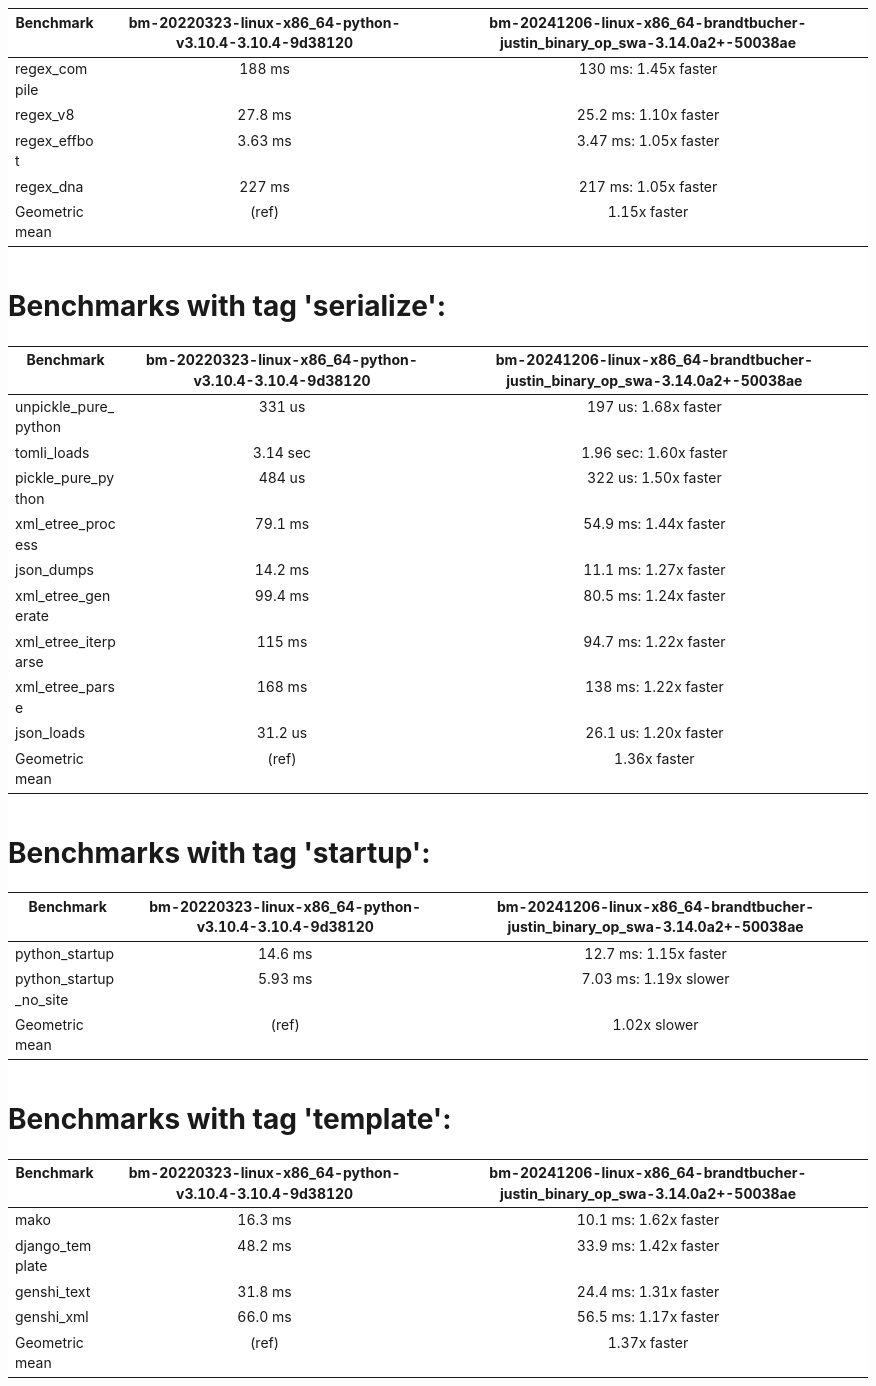 | Benchmark      | bm-20220323-linux-x86_64-python-v3.10.4-3.10.4-9d38120 | bm-20241206-linux-x86_64-brandtbucher-justin_binary_op_swa-3.14.0a2+-50038ae |
|----------------|:------------------------------------------------------:|:----------------------------------------------------------------------------:|
| regex_compile  | 188 ms                                                 | 130 ms: 1.45x faster                                                         |
| regex_v8       | 27.8 ms                                                | 25.2 ms: 1.10x faster                                                        |
| regex_effbot   | 3.63 ms                                                | 3.47 ms: 1.05x faster                                                        |
| regex_dna      | 227 ms                                                 | 217 ms: 1.05x faster                                                         |
| Geometric mean | (ref)                                                  | 1.15x faster                                                                 |

Benchmarks with tag 'serialize':
================================

| Benchmark            | bm-20220323-linux-x86_64-python-v3.10.4-3.10.4-9d38120 | bm-20241206-linux-x86_64-brandtbucher-justin_binary_op_swa-3.14.0a2+-50038ae |
|----------------------|:------------------------------------------------------:|:----------------------------------------------------------------------------:|
| unpickle_pure_python | 331 us                                                 | 197 us: 1.68x faster                                                         |
| tomli_loads          | 3.14 sec                                               | 1.96 sec: 1.60x faster                                                       |
| pickle_pure_python   | 484 us                                                 | 322 us: 1.50x faster                                                         |
| xml_etree_process    | 79.1 ms                                                | 54.9 ms: 1.44x faster                                                        |
| json_dumps           | 14.2 ms                                                | 11.1 ms: 1.27x faster                                                        |
| xml_etree_generate   | 99.4 ms                                                | 80.5 ms: 1.24x faster                                                        |
| xml_etree_iterparse  | 115 ms                                                 | 94.7 ms: 1.22x faster                                                        |
| xml_etree_parse      | 168 ms                                                 | 138 ms: 1.22x faster                                                         |
| json_loads           | 31.2 us                                                | 26.1 us: 1.20x faster                                                        |
| Geometric mean       | (ref)                                                  | 1.36x faster                                                                 |

Benchmarks with tag 'startup':
==============================

| Benchmark              | bm-20220323-linux-x86_64-python-v3.10.4-3.10.4-9d38120 | bm-20241206-linux-x86_64-brandtbucher-justin_binary_op_swa-3.14.0a2+-50038ae |
|------------------------|:------------------------------------------------------:|:----------------------------------------------------------------------------:|
| python_startup         | 14.6 ms                                                | 12.7 ms: 1.15x faster                                                        |
| python_startup_no_site | 5.93 ms                                                | 7.03 ms: 1.19x slower                                                        |
| Geometric mean         | (ref)                                                  | 1.02x slower                                                                 |

Benchmarks with tag 'template':
===============================

| Benchmark       | bm-20220323-linux-x86_64-python-v3.10.4-3.10.4-9d38120 | bm-20241206-linux-x86_64-brandtbucher-justin_binary_op_swa-3.14.0a2+-50038ae |
|-----------------|:------------------------------------------------------:|:----------------------------------------------------------------------------:|
| mako            | 16.3 ms                                                | 10.1 ms: 1.62x faster                                                        |
| django_template | 48.2 ms                                                | 33.9 ms: 1.42x faster                                                        |
| genshi_text     | 31.8 ms                                                | 24.4 ms: 1.31x faster                                                        |
| genshi_xml      | 66.0 ms                                                | 56.5 ms: 1.17x faster                                                        |
| Geometric mean  | (ref)                                                  | 1.37x faster                                                                 |
